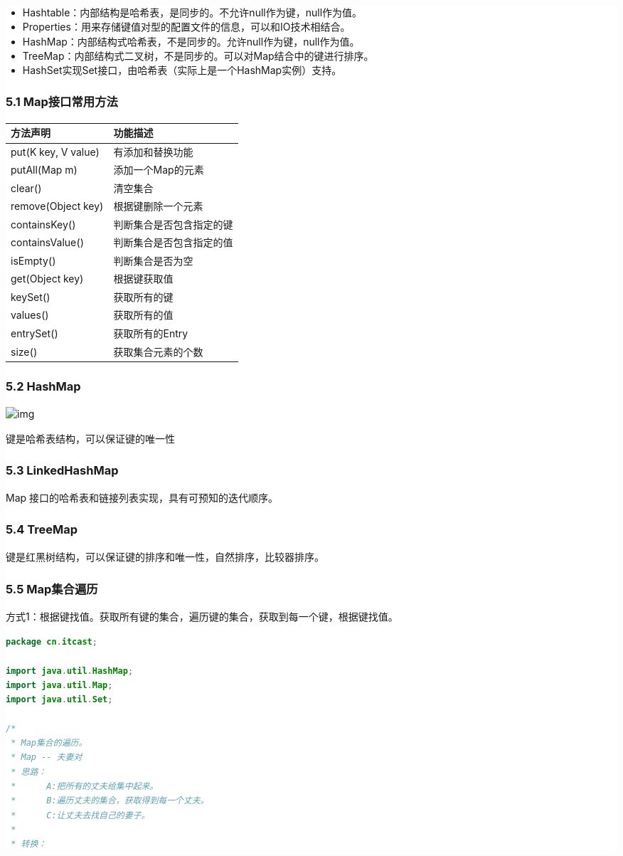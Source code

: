 - Hashtable：内部结构是哈希表，是同步的。不允许null作为键，null作为值。
- Properties：用来存储键值对型的配置文件的信息，可以和IO技术相结合。
- HashMap：内部结构式哈希表，不是同步的。允许null作为键，null作为值。
- TreeMap：内部结构式二叉树，不是同步的。可以对Map结合中的键进行排序。
- HashSet实现Set接口，由哈希表（实际上是一个HashMap实例）支持。

### 5.1 Map接口常用方法

| 方法声明                | 功能描述         |
| :------------------ | :----------- |
| put(K key, V value) | 有添加和替换功能     |
| putAll(Map m)       | 添加一个Map的元素   |
| clear()             | 清空集合         |
| remove(Object key)  | 根据键删除一个元素    |
| containsKey()       | 判断集合是否包含指定的键 |
| containsValue()     | 判断集合是否包含指定的值 |
| isEmpty()           | 判断集合是否为空     |
| get(Object key)     | 根据键获取值       |
| keySet()            | 获取所有的键       |
| values()            | 获取所有的值       |
| entrySet()          | 获取所有的Entry   |
| size()              | 获取集合元素的个数    |

### 5.2 HashMap

![img](https://image.xiaoxiaofeng.site/blog/2023/07/19/xxf-20230719142256.png?xxfjava)

键是哈希表结构，可以保证键的唯一性

### 5.3 LinkedHashMap

Map 接口的哈希表和链接列表实现，具有可预知的迭代顺序。

### 5.4 TreeMap

键是红黑树结构，可以保证键的排序和唯一性，自然排序，比较器排序。

### 5.5 Map集合遍历

方式1：根据键找值。获取所有键的集合，遍历键的集合，获取到每一个键，根据键找值。

```java
package cn.itcast;

import java.util.HashMap;
import java.util.Map;
import java.util.Set;

/*
 * Map集合的遍历。
 * Map -- 夫妻对
 * 思路：
 * 		A:把所有的丈夫给集中起来。
 * 		B:遍历丈夫的集合，获取得到每一个丈夫。
 * 		C:让丈夫去找自己的妻子。
 * 
 * 转换：
```